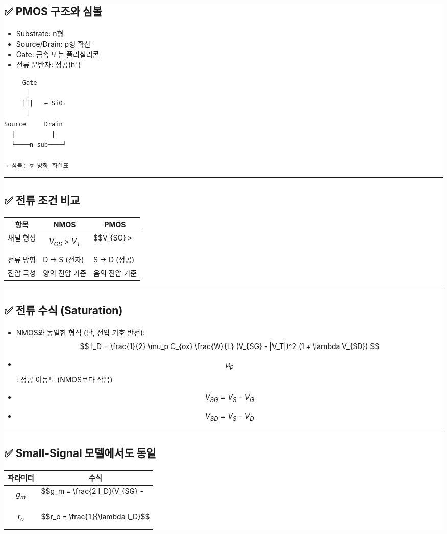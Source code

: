 
## ✅ PMOS 구조와 심볼

- Substrate: n형
- Source/Drain: p형 확산
- Gate: 금속 또는 폴리실리콘
- 전류 운반자: 정공(h⁺)

```text
     Gate
      │
     |||   ← SiO₂
      │
Source     Drain
  |          |
  └────n-sub────┘

→ 심볼: ▽ 방향 화살표
```

---

## ✅ 전류 조건 비교

| 항목            | NMOS                          | PMOS                          |
|------------------|-------------------------------|-------------------------------|
| 채널 형성       | $$V_{GS} > V_T$$              | $$V_{SG} > |V_T|$$            |
| 전류 방향       | D → S (전자)                  | S → D (정공)                  |
| 전압 극성       | 양의 전압 기준                | 음의 전압 기준                |

---

## ✅ 전류 수식 (Saturation)

- NMOS와 동일한 형식 (단, 전압 기호 반전):
$$
I_D = \frac{1}{2} \mu_p C_{ox} \frac{W}{L} (V_{SG} - |V_T|)^2 (1 + \lambda V_{SD})
$$

- $$\mu_p$$: 정공 이동도 (NMOS보다 작음)  
- $$V_{SG} = V_S - V_G$$  
- $$V_{SD} = V_S - V_D$$

---

## ✅ Small-Signal 모델에서도 동일

| 파라미터 | 수식                                        |
|----------|---------------------------------------------|
| $$g_m$$   | $$g_m = \frac{2 I_D}{V_{SG} - |V_T|}$$      |
| $$r_o$$   | $$r_o = \frac{1}{\lambda I_D}$$             |
